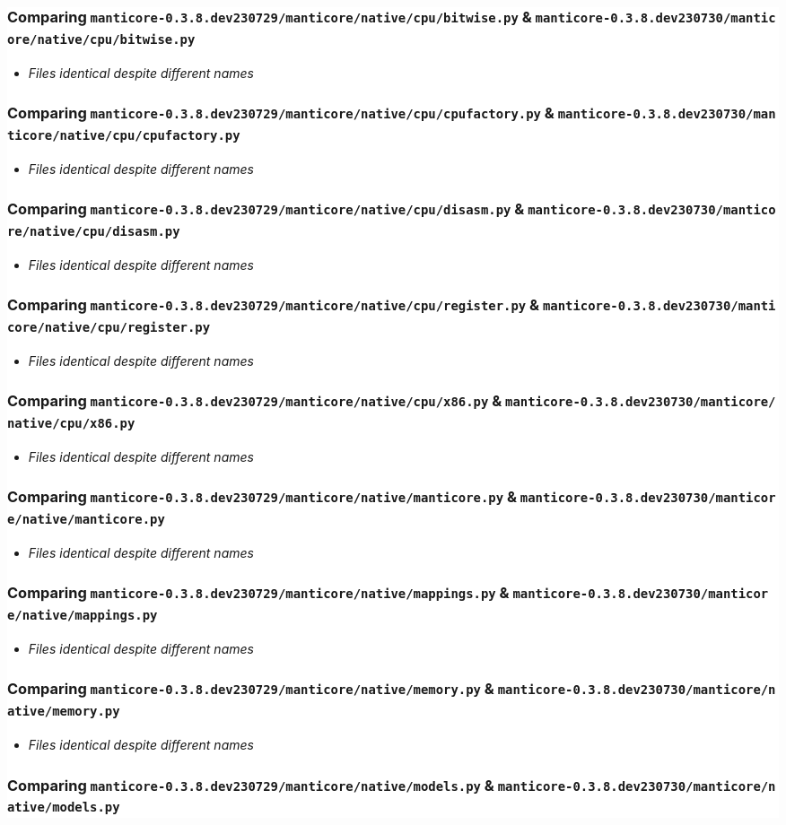 ### Comparing `manticore-0.3.8.dev230729/manticore/native/cpu/bitwise.py` & `manticore-0.3.8.dev230730/manticore/native/cpu/bitwise.py`

 * *Files identical despite different names*

### Comparing `manticore-0.3.8.dev230729/manticore/native/cpu/cpufactory.py` & `manticore-0.3.8.dev230730/manticore/native/cpu/cpufactory.py`

 * *Files identical despite different names*

### Comparing `manticore-0.3.8.dev230729/manticore/native/cpu/disasm.py` & `manticore-0.3.8.dev230730/manticore/native/cpu/disasm.py`

 * *Files identical despite different names*

### Comparing `manticore-0.3.8.dev230729/manticore/native/cpu/register.py` & `manticore-0.3.8.dev230730/manticore/native/cpu/register.py`

 * *Files identical despite different names*

### Comparing `manticore-0.3.8.dev230729/manticore/native/cpu/x86.py` & `manticore-0.3.8.dev230730/manticore/native/cpu/x86.py`

 * *Files identical despite different names*

### Comparing `manticore-0.3.8.dev230729/manticore/native/manticore.py` & `manticore-0.3.8.dev230730/manticore/native/manticore.py`

 * *Files identical despite different names*

### Comparing `manticore-0.3.8.dev230729/manticore/native/mappings.py` & `manticore-0.3.8.dev230730/manticore/native/mappings.py`

 * *Files identical despite different names*

### Comparing `manticore-0.3.8.dev230729/manticore/native/memory.py` & `manticore-0.3.8.dev230730/manticore/native/memory.py`

 * *Files identical despite different names*

### Comparing `manticore-0.3.8.dev230729/manticore/native/models.py` & `manticore-0.3.8.dev230730/manticore/native/models.py`
